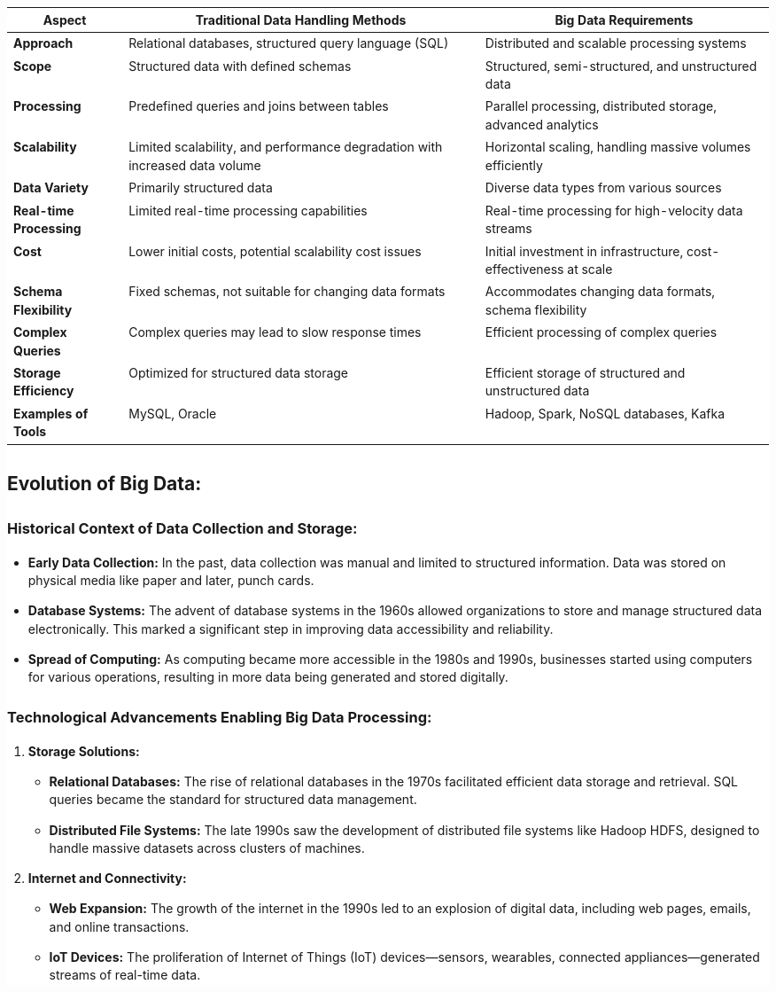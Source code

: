 | **Aspect** | **Traditional Data Handling Methods** | **Big Data Requirements** |
| --- | --- | --- |
| **Approach** | Relational databases, structured query language (SQL) | Distributed and scalable processing systems |
| **Scope** | Structured data with defined schemas | Structured, semi-structured, and unstructured data |
| **Processing** | Predefined queries and joins between tables | Parallel processing, distributed storage, advanced analytics |
| **Scalability** | Limited scalability, and performance degradation with increased data volume | Horizontal scaling, handling massive volumes efficiently |
| **Data Variety** | Primarily structured data | Diverse data types from various sources |
| **Real-time Processing** | Limited real-time processing capabilities | Real-time processing for high-velocity data streams |
| **Cost** | Lower initial costs, potential scalability cost issues | Initial investment in infrastructure, cost-effectiveness at scale |
| **Schema Flexibility** | Fixed schemas, not suitable for changing data formats | Accommodates changing data formats, schema flexibility |
| **Complex Queries** | Complex queries may lead to slow response times | Efficient processing of complex queries |
| **Storage Efficiency** | Optimized for structured data storage | Efficient storage of structured and unstructured data |
| **Examples of Tools** | MySQL, Oracle | Hadoop, Spark, NoSQL databases, Kafka |

## **Evolution of Big Data:**

### **Historical Context of Data Collection and Storage:**

* **Early Data Collection:** In the past, data collection was manual and limited to structured information. Data was stored on physical media like paper and later, punch cards.
    
* **Database Systems:** The advent of database systems in the 1960s allowed organizations to store and manage structured data electronically. This marked a significant step in improving data accessibility and reliability.
    
* **Spread of Computing:** As computing became more accessible in the 1980s and 1990s, businesses started using computers for various operations, resulting in more data being generated and stored digitally.
    

### **Technological Advancements Enabling Big Data Processing:**

1. **Storage Solutions:**
    
    * **Relational Databases:** The rise of relational databases in the 1970s facilitated efficient data storage and retrieval. SQL queries became the standard for structured data management.
        
    * **Distributed File Systems:** The late 1990s saw the development of distributed file systems like Hadoop HDFS, designed to handle massive datasets across clusters of machines.
        
2. **Internet and Connectivity:**
    
    * **Web Expansion:** The growth of the internet in the 1990s led to an explosion of digital data, including web pages, emails, and online transactions.
        
    * **IoT Devices:** The proliferation of Internet of Things (IoT) devices—sensors, wearables, connected appliances—generated streams of real-time data.
        